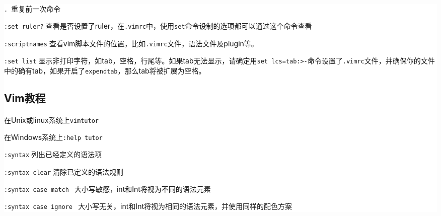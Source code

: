`. `重复前一次命令

`:set ruler?` 查看是否设置了ruler，在`.vimrc`中，使用`set`命令设制的选项都可以通过这个命令查看

`:scriptnames` 查看vim脚本文件的位置，比如`.vimrc`文件，语法文件及plugin等。

`:set list` 显示非打印字符，如tab，空格，行尾等。如果tab无法显示，请确定用`set lcs=tab:>-`命令设置了`.vimrc`文件，并确保你的文件中的确有tab，如果开启了`expendtab`，那么tab将被扩展为空格。

## **Vim教程**

在Unix或linux系统上`vimtutor`

在Windows系统上`:help tutor`

`:syntax` 列出已经定义的语法项

`:syntax clear` 清除已定义的语法规则

`:syntax case match ` 大小写敏感，int和Int将视为不同的语法元素

`:syntax case ignore ` 大小写无关，int和Int将视为相同的语法元素，并使用同样的配色方案


